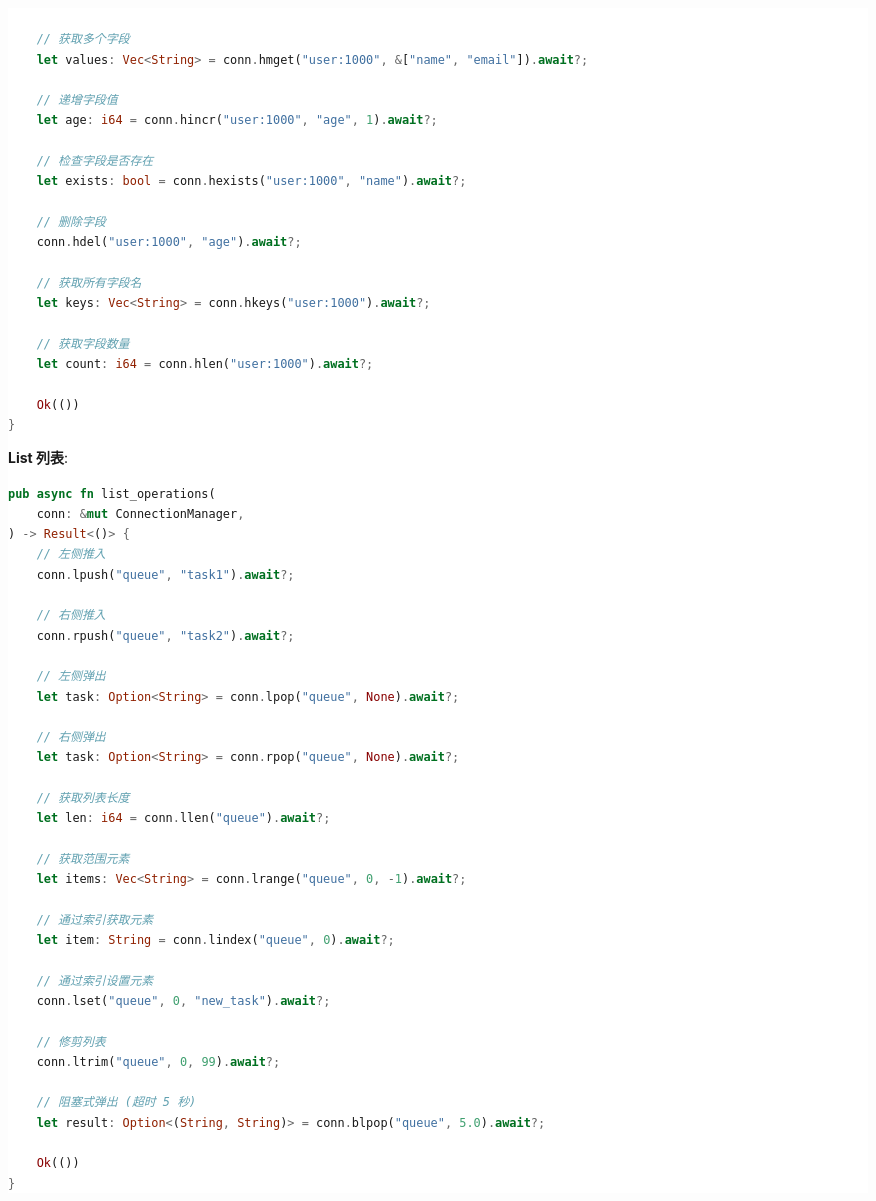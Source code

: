 ```rust
    
    // 获取多个字段
    let values: Vec<String> = conn.hmget("user:1000", &["name", "email"]).await?;
    
    // 递增字段值
    let age: i64 = conn.hincr("user:1000", "age", 1).await?;
    
    // 检查字段是否存在
    let exists: bool = conn.hexists("user:1000", "name").await?;
    
    // 删除字段
    conn.hdel("user:1000", "age").await?;
    
    // 获取所有字段名
    let keys: Vec<String> = conn.hkeys("user:1000").await?;
    
    // 获取字段数量
    let count: i64 = conn.hlen("user:1000").await?;
    
    Ok(())
}
```

**List 列表**:

```rust
pub async fn list_operations(
    conn: &mut ConnectionManager,
) -> Result<()> {
    // 左侧推入
    conn.lpush("queue", "task1").await?;
    
    // 右侧推入
    conn.rpush("queue", "task2").await?;
    
    // 左侧弹出
    let task: Option<String> = conn.lpop("queue", None).await?;
    
    // 右侧弹出
    let task: Option<String> = conn.rpop("queue", None).await?;
    
    // 获取列表长度
    let len: i64 = conn.llen("queue").await?;
    
    // 获取范围元素
    let items: Vec<String> = conn.lrange("queue", 0, -1).await?;
    
    // 通过索引获取元素
    let item: String = conn.lindex("queue", 0).await?;
    
    // 通过索引设置元素
    conn.lset("queue", 0, "new_task").await?;
    
    // 修剪列表
    conn.ltrim("queue", 0, 99).await?;
    
    // 阻塞式弹出 (超时 5 秒)
    let result: Option<(String, String)> = conn.blpop("queue", 5.0).await?;
    
    Ok(())
}
```

